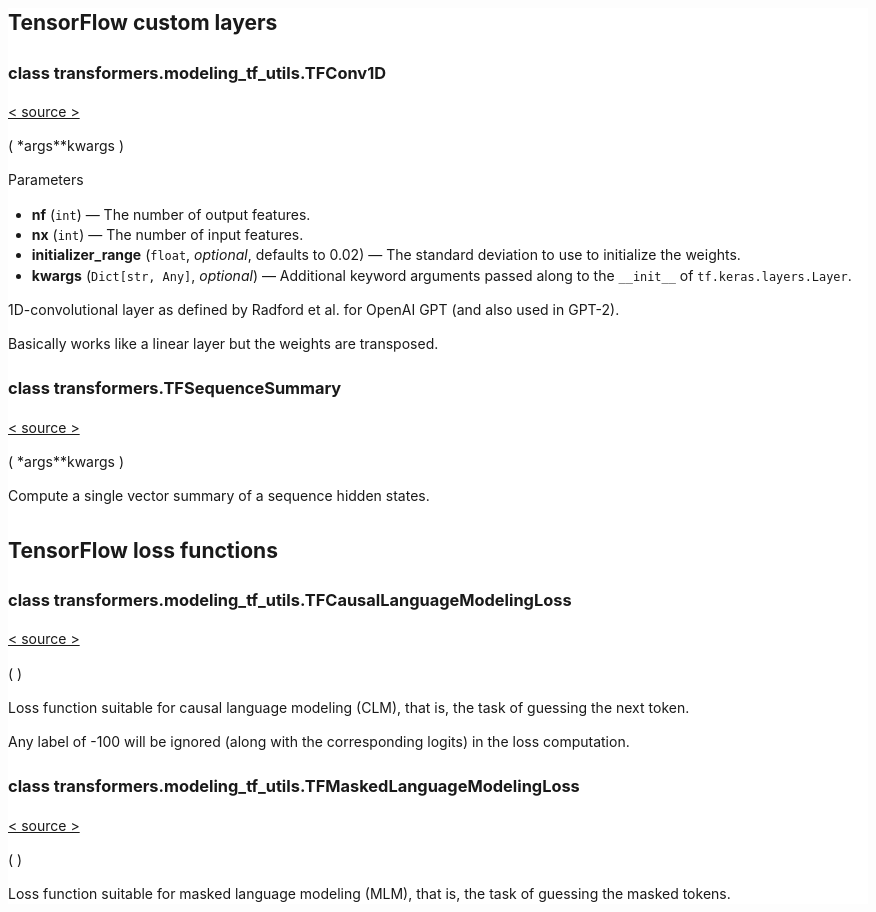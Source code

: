 ## TensorFlow custom layers

### class transformers.modeling\_tf\_utils.TFConv1D

[< source \>](https://github.com/huggingface/transformers/blob/v4.34.0/src/transformers/modeling_tf_utils.py#L3185)

( \*args\*\*kwargs )

Parameters

-   **nf** (`int`) — The number of output features.
-   **nx** (`int`) — The number of input features.
-   **initializer\_range** (`float`, _optional_, defaults to 0.02) — The standard deviation to use to initialize the weights.
-   **kwargs** (`Dict[str, Any]`, _optional_) — Additional keyword arguments passed along to the `__init__` of `tf.keras.layers.Layer`.

1D-convolutional layer as defined by Radford et al. for OpenAI GPT (and also used in GPT-2).

Basically works like a linear layer but the weights are transposed.

### class transformers.TFSequenceSummary

[< source \>](https://github.com/huggingface/transformers/blob/v4.34.0/src/transformers/modeling_tf_utils.py#L3328)

( \*args\*\*kwargs )

Compute a single vector summary of a sequence hidden states.

## TensorFlow loss functions

### class transformers.modeling\_tf\_utils.TFCausalLanguageModelingLoss

[< source \>](https://github.com/huggingface/transformers/blob/v4.34.0/src/transformers/modeling_tf_utils.py#L192)

( )

Loss function suitable for causal language modeling (CLM), that is, the task of guessing the next token.

Any label of -100 will be ignored (along with the corresponding logits) in the loss computation.

### class transformers.modeling\_tf\_utils.TFMaskedLanguageModelingLoss

[< source \>](https://github.com/huggingface/transformers/blob/v4.34.0/src/transformers/modeling_tf_utils.py#L311)

( )

Loss function suitable for masked language modeling (MLM), that is, the task of guessing the masked tokens.

